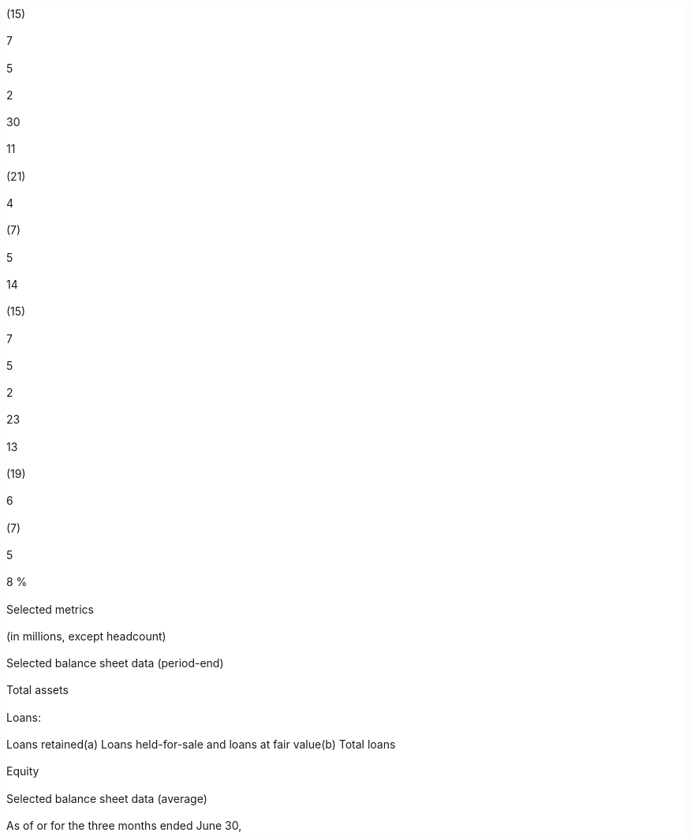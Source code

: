  (15)

 7

 5

 2

 30

 11

 (21)

 4

 (7)

 5

 14

 (15)

 7

 5

 2

 23

 13

 (19)

 6

 (7)

 5

 8  %

Selected metrics

(in millions, except headcount)

Selected balance sheet data (period-end)

Total assets

Loans:

Loans retained(a)
Loans held-for-sale and loans at fair value(b)
Total loans

Equity

Selected balance sheet data (average)

As of or for the three months
ended June 30,
